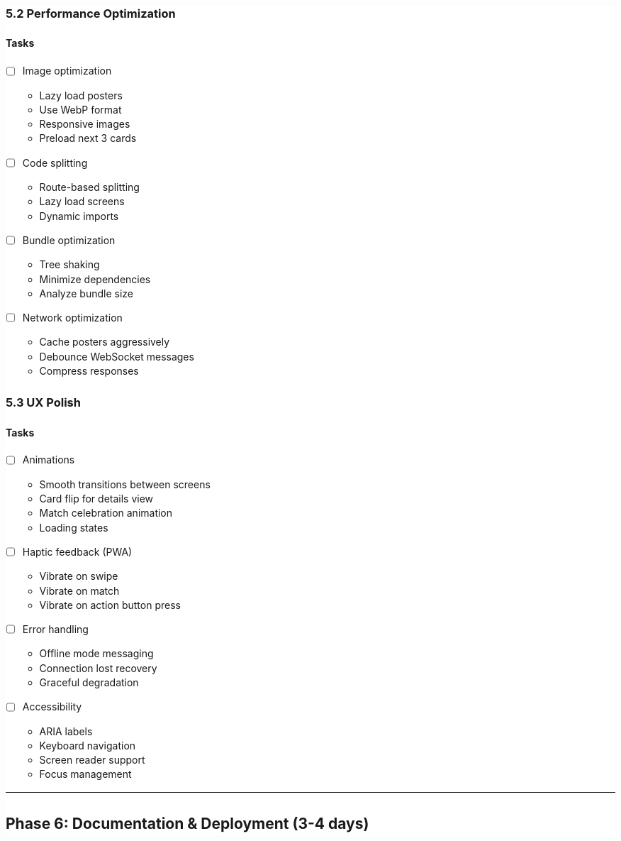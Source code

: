 ### 5.2 Performance Optimization

#### Tasks
- [ ] Image optimization
  - Lazy load posters
  - Use WebP format
  - Responsive images
  - Preload next 3 cards

- [ ] Code splitting
  - Route-based splitting
  - Lazy load screens
  - Dynamic imports

- [ ] Bundle optimization
  - Tree shaking
  - Minimize dependencies
  - Analyze bundle size

- [ ] Network optimization
  - Cache posters aggressively
  - Debounce WebSocket messages
  - Compress responses

### 5.3 UX Polish

#### Tasks
- [ ] Animations
  - Smooth transitions between screens
  - Card flip for details view
  - Match celebration animation
  - Loading states

- [ ] Haptic feedback (PWA)
  - Vibrate on swipe
  - Vibrate on match
  - Vibrate on action button press

- [ ] Error handling
  - Offline mode messaging
  - Connection lost recovery
  - Graceful degradation

- [ ] Accessibility
  - ARIA labels
  - Keyboard navigation
  - Screen reader support
  - Focus management

---

## Phase 6: Documentation & Deployment (3-4 days)
